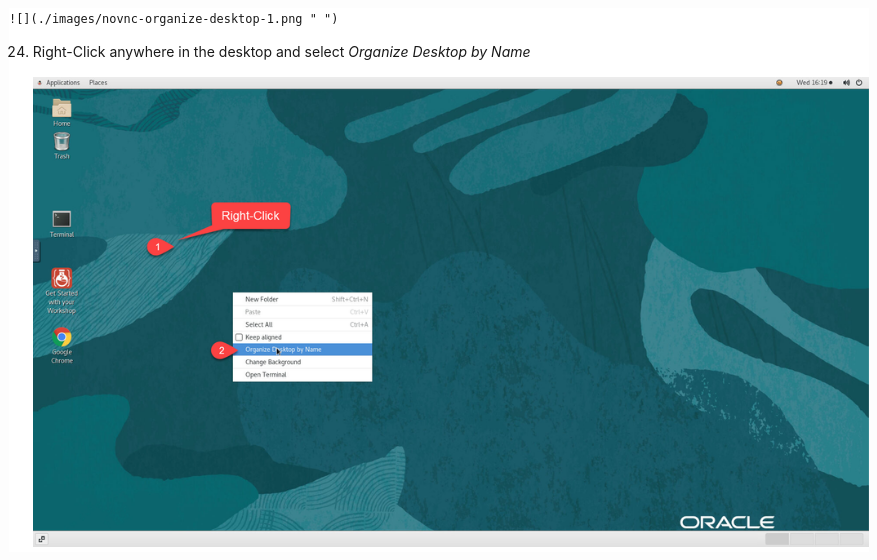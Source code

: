     ![](./images/novnc-organize-desktop-1.png " ")

24. Right-Click anywhere in the desktop and select *Organize Desktop by Name*

    ![](./images/novnc-organize-desktop-2.png " ")